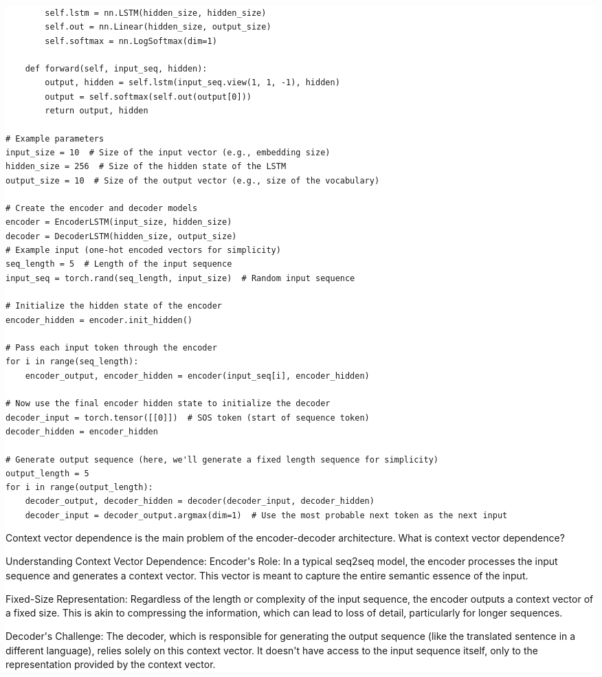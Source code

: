 ```
        self.lstm = nn.LSTM(hidden_size, hidden_size)
        self.out = nn.Linear(hidden_size, output_size)
        self.softmax = nn.LogSoftmax(dim=1)

    def forward(self, input_seq, hidden):
        output, hidden = self.lstm(input_seq.view(1, 1, -1), hidden)
        output = self.softmax(self.out(output[0]))
        return output, hidden

# Example parameters
input_size = 10  # Size of the input vector (e.g., embedding size)
hidden_size = 256  # Size of the hidden state of the LSTM
output_size = 10  # Size of the output vector (e.g., size of the vocabulary)

# Create the encoder and decoder models
encoder = EncoderLSTM(input_size, hidden_size)
decoder = DecoderLSTM(hidden_size, output_size)
# Example input (one-hot encoded vectors for simplicity)
seq_length = 5  # Length of the input sequence
input_seq = torch.rand(seq_length, input_size)  # Random input sequence

# Initialize the hidden state of the encoder
encoder_hidden = encoder.init_hidden()

# Pass each input token through the encoder
for i in range(seq_length):
    encoder_output, encoder_hidden = encoder(input_seq[i], encoder_hidden)

# Now use the final encoder hidden state to initialize the decoder
decoder_input = torch.tensor([[0]])  # SOS token (start of sequence token)
decoder_hidden = encoder_hidden

# Generate output sequence (here, we'll generate a fixed length sequence for simplicity)
output_length = 5
for i in range(output_length):
    decoder_output, decoder_hidden = decoder(decoder_input, decoder_hidden)
    decoder_input = decoder_output.argmax(dim=1)  # Use the most probable next token as the next input

```
Context vector dependence is the main problem of the encoder-decoder architecture. What is context vector dependence?

Understanding Context Vector Dependence:
Encoder's Role: In a typical seq2seq model, the encoder processes the input sequence and generates a context vector. This vector is meant to capture the entire semantic essence of the input.

Fixed-Size Representation: Regardless of the length or complexity of the input sequence, the encoder outputs a context vector of a fixed size. This is akin to compressing the information, which can lead to loss of detail, particularly for longer sequences.

Decoder's Challenge: The decoder, which is responsible for generating the output sequence (like the translated sentence in a different language), relies solely on this context vector. It doesn't have access to the input sequence itself, only to the representation provided by the context vector.
